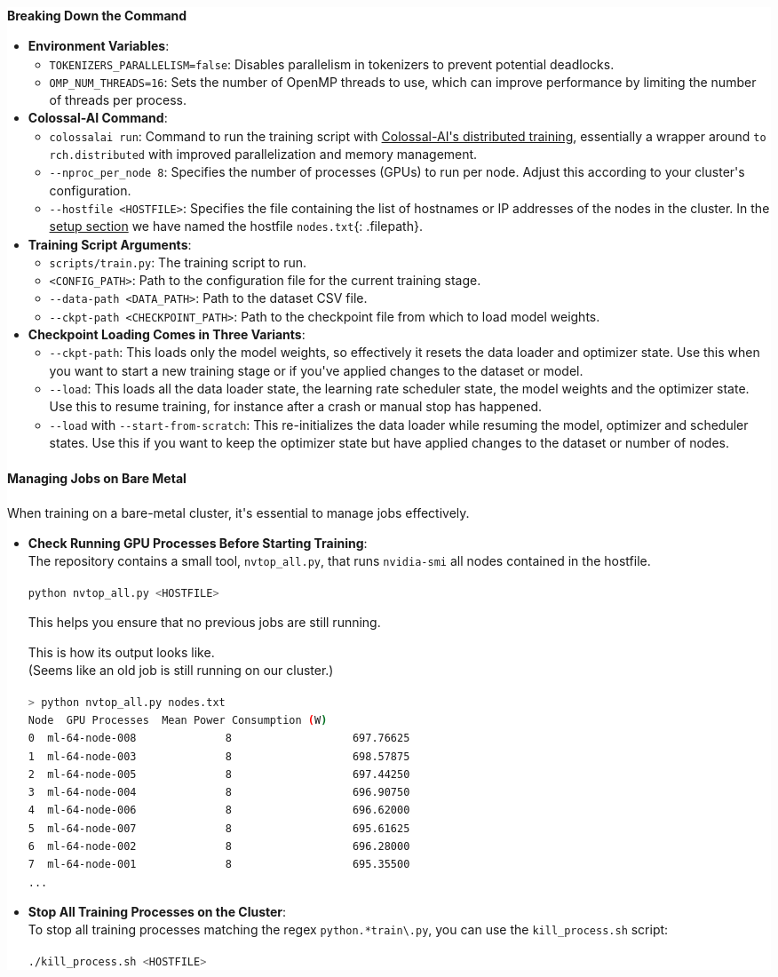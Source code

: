 **Breaking Down the Command**
- **Environment Variables**:
    - `TOKENIZERS_PARALLELISM=false`: Disables parallelism in tokenizers to prevent potential deadlocks.
    - `OMP_NUM_THREADS=16`: Sets the number of OpenMP threads to use, which can improve performance by limiting the number of threads per process.
- **Colossal-AI Command**:
    - `colossalai run`: Command to run the training script with [Colossal-AI's distributed training](https://colossalai.org/docs/concepts/colossalai_overview), essentially a wrapper around `torch.distributed` with improved parallelization and memory management.
    - `--nproc_per_node 8`: Specifies the number of processes (GPUs) to run per node. Adjust this according to your cluster's configuration.
    - `--hostfile <HOSTFILE>`: Specifies the file containing the list of hostnames or IP addresses of the nodes in the cluster. In the [setup section](../setup.md) we have named the hostfile `nodes.txt`{: .filepath}.
- **Training Script Arguments**:
    - `scripts/train.py`: The training script to run.
    - `<CONFIG_PATH>`: Path to the configuration file for the current training stage.
    - `--data-path <DATA_PATH>`: Path to the dataset CSV file.
    - `--ckpt-path <CHECKPOINT_PATH>`: Path to the checkpoint file from which to load model weights.
- **Checkpoint Loading Comes in Three Variants**:
    - `--ckpt-path`: This loads only the model weights, so effectively it resets the data loader and optimizer state. Use this when you want to start a new training stage or if you've applied changes to the dataset or model. 
    - `--load`: This loads all the data loader state, the learning rate scheduler state, the model weights and the optimizer state. Use this to resume training, for instance after a crash or manual stop has happened. 
    - `--load` with `--start-from-scratch`: This re-initializes the data loader while resuming the model, optimizer and scheduler states. Use this if you want to keep the optimizer state but have applied changes to the dataset or number of nodes. 


#### Managing Jobs on Bare Metal
When training on a bare-metal cluster, it's essential to manage jobs effectively.

- **Check Running GPU Processes Before Starting Training**:  
  The repository contains a small tool, `nvtop_all.py`, that runs `nvidia-smi` all nodes contained in the hostfile.  
  ```bash
  python nvtop_all.py <HOSTFILE>
  ```
  This helps you ensure that no previous jobs are still running.

  This is how its output looks like.  
  (Seems like an old job is still running on our cluster.)
  ```bash
  > python nvtop_all.py nodes.txt
  Node  GPU Processes  Mean Power Consumption (W)
  0  ml-64-node-008              8                   697.76625
  1  ml-64-node-003              8                   698.57875
  2  ml-64-node-005              8                   697.44250
  3  ml-64-node-004              8                   696.90750
  4  ml-64-node-006              8                   696.62000
  5  ml-64-node-007              8                   695.61625
  6  ml-64-node-002              8                   696.28000
  7  ml-64-node-001              8                   695.35500
  ...
  ```
- **Stop All Training Processes on the Cluster**:  
  To stop all training processes matching the regex `python.*train\.py`, you can use the `kill_process.sh` script:
  ```bash
  ./kill_process.sh <HOSTFILE>
  ```
